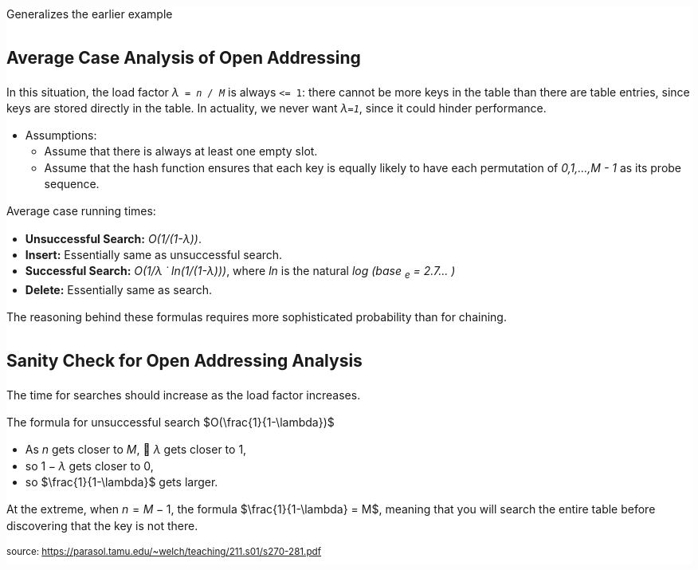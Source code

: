 Generalizes the earlier example

## Average Case Analysis of Open Addressing

In this situation, the load factor *&lambda;` = n / M`* is always `<= 1`: there cannot be more keys in the table than there are table entries, since keys are stored directly in the table. In actuality, we never want *&lambda;`=1`*, since it could hinder performance.

- Assumptions:
    - Assume that there is always at least one empty slot.
    - Assume that the hash function ensures that each key is equally likely to have each permutation of *0,1,...,M - 1* as its probe sequence.

Average case running times:
- **Unsuccessful Search:** *O(1/(1-&lambda;))*.
- **Insert:** Essentially same as unsuccessful search.
- **Successful Search:** *O(1/&lambda; &dot; ln(1/(1-&lambda;)))*, where *ln* is the natural *log (base <sub>e</sub> = 2.7... )*
- **Delete:** Essentially same as search.

The reasoning behind these formulas requires more sophisticated probability than for chaining.

## Sanity Check for Open Addressing Analysis

The time for searches should increase as the load factor increases.

The formula for unsuccessful search $O(\frac{1}{1-\lambda})$
- As $n$ gets closer to $M$,  $\lambda$ gets closer to 1,
- so $1-\lambda$ gets closer to $0$,
- so $\frac{1}{1-\lambda}$ gets larger.

At the extreme, when $n = M - 1$, the formula $\frac{1}{1-\lambda} = M$, meaning that you will search the entire table before discovering that the key is not there.

<sup>source: https://parasol.tamu.edu/~welch/teaching/211.s01/s270-281.pdf</sup>


